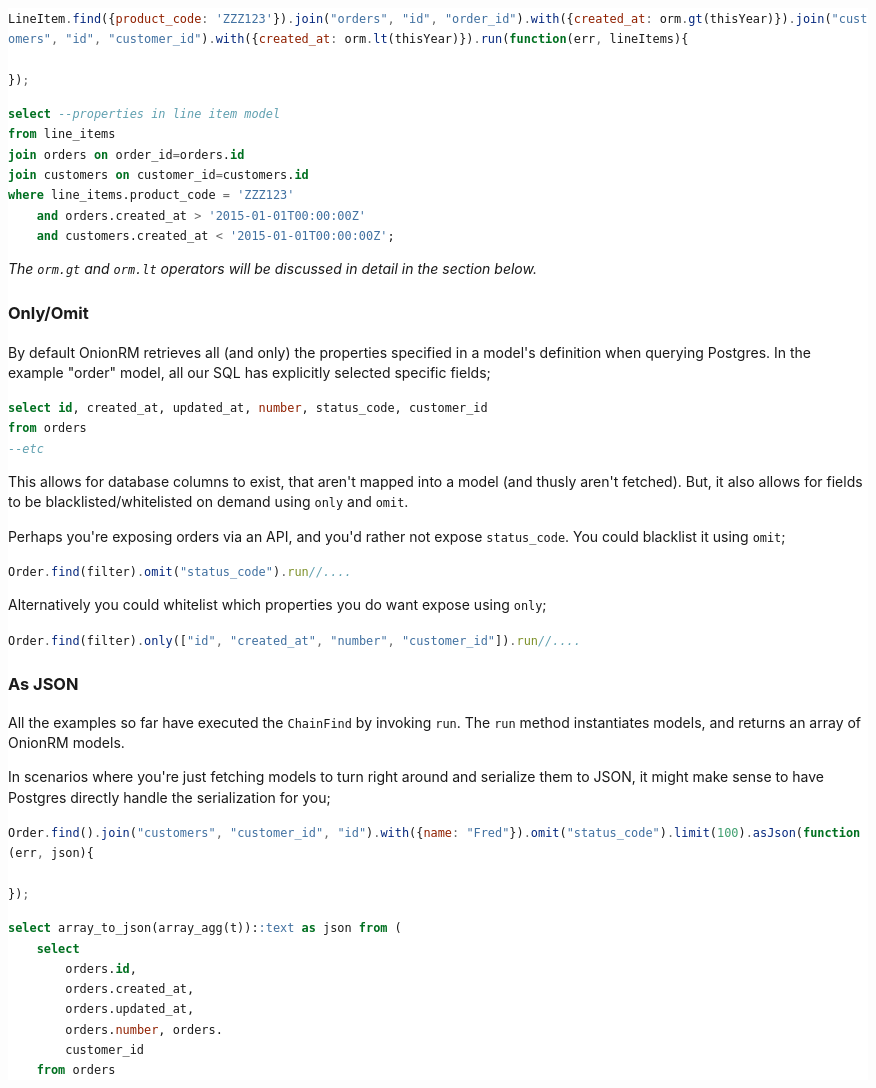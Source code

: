 ```js
LineItem.find({product_code: 'ZZZ123'}).join("orders", "id", "order_id").with({created_at: orm.gt(thisYear)}).join("customers", "id", "customer_id").with({created_at: orm.lt(thisYear)}).run(function(err, lineItems){

});
```
```sql
select --properties in line item model
from line_items
join orders on order_id=orders.id
join customers on customer_id=customers.id
where line_items.product_code = 'ZZZ123'
	and orders.created_at > '2015-01-01T00:00:00Z'
	and customers.created_at < '2015-01-01T00:00:00Z';

```

_The `orm.gt` and `orm.lt` operators will be discussed in detail in the section below._


### Only/Omit

By default OnionRM retrieves all (and only) the properties specified in a model's definition when querying Postgres. In the example "order" model, all our SQL has explicitly selected specific fields;

```sql
select id, created_at, updated_at, number, status_code, customer_id
from orders
--etc
```

This allows for database columns to exist, that aren't mapped into a model (and thusly aren't fetched). But, it also allows for fields to be blacklisted/whitelisted on demand using `only` and `omit`.

Perhaps you're exposing orders via an API, and you'd rather not expose `status_code`. You could blacklist it using `omit`;

```js
Order.find(filter).omit("status_code").run//....
```

Alternatively you could whitelist which properties you do want expose using `only`;

```js
Order.find(filter).only(["id", "created_at", "number", "customer_id"]).run//....
```

### As JSON

All the examples so far have executed the `ChainFind` by invoking `run`. The `run` method instantiates models, and returns an array of OnionRM models.

In scenarios where you're just fetching models to turn right around and serialize them to JSON, it might make sense to have Postgres directly handle the serialization for you;

```js
Order.find().join("customers", "customer_id", "id").with({name: "Fred"}).omit("status_code").limit(100).asJson(function(err, json){

});
```
```sql
select array_to_json(array_agg(t))::text as json from (
	select
		orders.id,
		orders.created_at,
		orders.updated_at,
		orders.number, orders.
		customer_id
	from orders
```